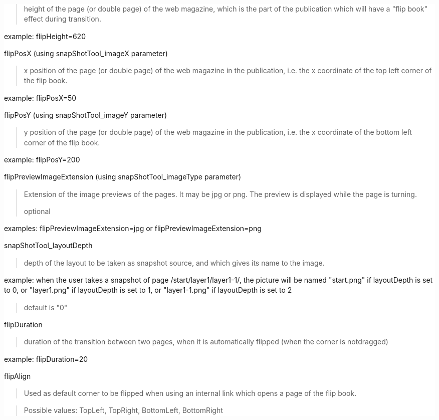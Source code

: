 > height of the page (or double page) of the web magazine, which is the part of the publication which will have a "flip book" effect during transition.
> 
>
example: flipHeight=620

flipPosX (using snapShotTool_imageX parameter)

> x position of the page (or double page) of the web magazine in the publication, i.e. the x coordinate of the top left corner of the flip book.
> 
>
example: flipPosX=50

flipPosY (using snapShotTool_imageY parameter)

> y position of the page (or double page) of the web magazine in the publication, i.e. the x coordinate of the bottom left corner of the flip book.
> 
>
example: flipPosY=200

flipPreviewImageExtension (using snapShotTool_imageType parameter)

> Extension of the image previews of the pages. It may be jpg or png. The preview is displayed while the page is turning.
> 
> optional
> 
>
examples: flipPreviewImageExtension=jpg or flipPreviewImageExtension=png

snapShotTool_layoutDepth

> depth of the layout to be taken as snapshot source, and which gives its name to the image.
> 
>
example: when the user takes a snapshot of page /start/layer1/layer1-1/, the picture will be named "start.png" if layoutDepth is set to 0, or "layer1.png" if layoutDepth is set to 1, or "layer1-1.png" if layoutDepth is set to 2
> 
> default is "0"

flipDuration

> duration of the transition between two pages, when it is automatically flipped (when the corner is notdragged)
> 
>
example: flipDuration=20

flipAlign

> Used as default corner to be flipped when using an internal link which opens a page of the flip book.

> Possible
values: TopLeft, TopRight, BottomLeft, BottomRight
